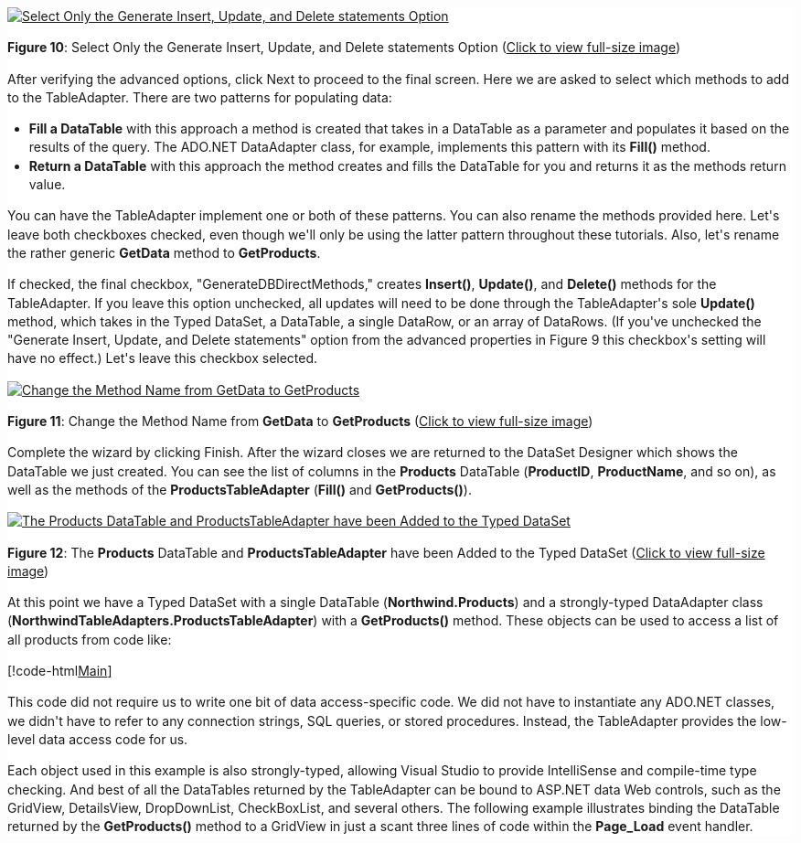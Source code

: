 [![Select Only the Generate Insert, Update, and Delete statements Option](creating-a-data-access-layer-cs/_static/image27.png)](creating-a-data-access-layer-cs/_static/image26.png)

**Figure 10**: Select Only the Generate Insert, Update, and Delete statements Option ([Click to view full-size image](creating-a-data-access-layer-cs/_static/image28.png))

After verifying the advanced options, click Next to proceed to the final screen. Here we are asked to select which methods to add to the TableAdapter. There are two patterns for populating data:

- **Fill a DataTable** with this approach a method is created that takes in a DataTable as a parameter and populates it based on the results of the query. The ADO.NET DataAdapter class, for example, implements this pattern with its **Fill()** method.
- **Return a DataTable** with this approach the method creates and fills the DataTable for you and returns it as the methods return value.

You can have the TableAdapter implement one or both of these patterns. You can also rename the methods provided here. Let's leave both checkboxes checked, even though we'll only be using the latter pattern throughout these tutorials. Also, let's rename the rather generic **GetData** method to **GetProducts**.

If checked, the final checkbox, "GenerateDBDirectMethods," creates **Insert()**, **Update()**, and **Delete()** methods for the TableAdapter. If you leave this option unchecked, all updates will need to be done through the TableAdapter's sole **Update()** method, which takes in the Typed DataSet, a DataTable, a single DataRow, or an array of DataRows. (If you've unchecked the "Generate Insert, Update, and Delete statements" option from the advanced properties in Figure 9 this checkbox's setting will have no effect.) Let's leave this checkbox selected.

[![Change the Method Name from GetData to GetProducts](creating-a-data-access-layer-cs/_static/image30.png)](creating-a-data-access-layer-cs/_static/image29.png)

**Figure 11**: Change the Method Name from **GetData** to **GetProducts** ([Click to view full-size image](creating-a-data-access-layer-cs/_static/image31.png))

Complete the wizard by clicking Finish. After the wizard closes we are returned to the DataSet Designer which shows the DataTable we just created. You can see the list of columns in the **Products** DataTable (**ProductID**, **ProductName**, and so on), as well as the methods of the **ProductsTableAdapter** (**Fill()** and **GetProducts()**).

[![The Products DataTable and ProductsTableAdapter have been Added to the Typed DataSet](creating-a-data-access-layer-cs/_static/image33.png)](creating-a-data-access-layer-cs/_static/image32.png)

**Figure 12**: The **Products** DataTable and **ProductsTableAdapter** have been Added to the Typed DataSet ([Click to view full-size image](creating-a-data-access-layer-cs/_static/image34.png))

At this point we have a Typed DataSet with a single DataTable (**Northwind.Products**) and a strongly-typed DataAdapter class (**NorthwindTableAdapters.ProductsTableAdapter**) with a **GetProducts()** method. These objects can be used to access a list of all products from code like:

[!code-html[Main](creating-a-data-access-layer-cs/samples/sample1.html)]

This code did not require us to write one bit of data access-specific code. We did not have to instantiate any ADO.NET classes, we didn't have to refer to any connection strings, SQL queries, or stored procedures. Instead, the TableAdapter provides the low-level data access code for us.

Each object used in this example is also strongly-typed, allowing Visual Studio to provide IntelliSense and compile-time type checking. And best of all the DataTables returned by the TableAdapter can be bound to ASP.NET data Web controls, such as the GridView, DetailsView, DropDownList, CheckBoxList, and several others. The following example illustrates binding the DataTable returned by the **GetProducts()** method to a GridView in just a scant three lines of code within the **Page\_Load** event handler.

